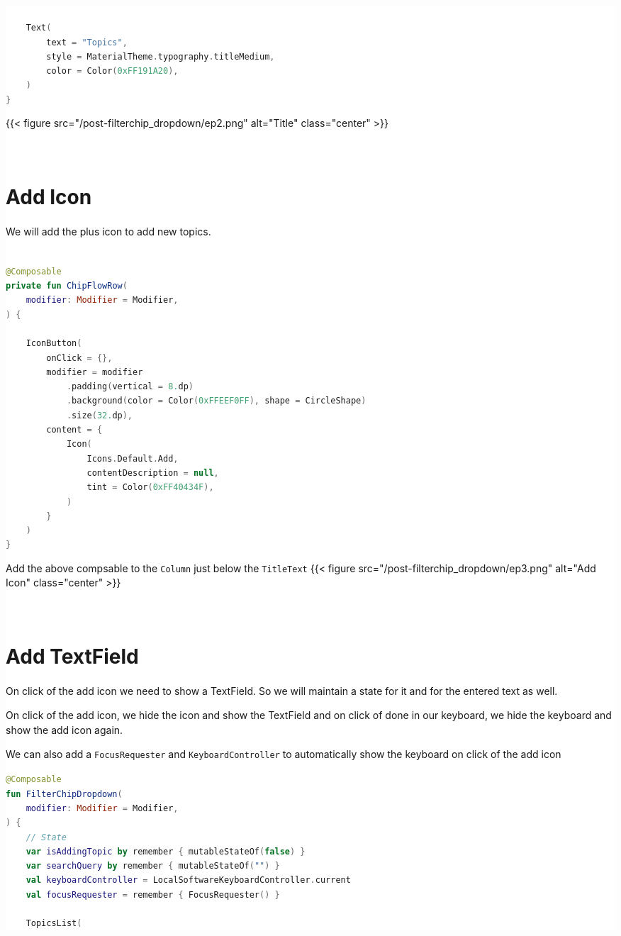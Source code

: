 ```kotlin

    Text(
        text = "Topics",
        style = MaterialTheme.typography.titleMedium,
        color = Color(0xFF191A20),
    )
}
```
{{< figure src="/post-filterchip_dropdown/ep2.png" alt="Title" class="center" >}}

<br/>

# Add Icon
We will add the plus icon to add new topics.
```kotlin

@Composable
private fun ChipFlowRow(
    modifier: Modifier = Modifier,
) {

    IconButton(
        onClick = {},
        modifier = modifier
            .padding(vertical = 8.dp)
            .background(color = Color(0xFFEEF0FF), shape = CircleShape)
            .size(32.dp),
        content = {
            Icon(
                Icons.Default.Add,
                contentDescription = null,
                tint = Color(0xFF40434F),
            )
        }
    )
}
```
Add the above compsable to the `Column` just below the `TitleText`
{{< figure src="/post-filterchip_dropdown/ep3.png" alt="Add Icon" class="center" >}}

<br/>

# Add TextField
On click of the add icon we need to show a TextField. So we will maintain a state for it and for the entered text as well. 

On click of the add icon, we hide the icon and show the TextField and on click of done in our keyboard, we hide the keyboard and show the add icon again.

We can also add a `FocusRequester` and `KeyboardController` to automatically show the keyboard on click of the add icon
```kotlin
@Composable
fun FilterChipDropdown(
    modifier: Modifier = Modifier,
) {
    // State
    var isAddingTopic by remember { mutableStateOf(false) }
    var searchQuery by remember { mutableStateOf("") }
    val keyboardController = LocalSoftwareKeyboardController.current
    val focusRequester = remember { FocusRequester() }

    TopicsList(
```